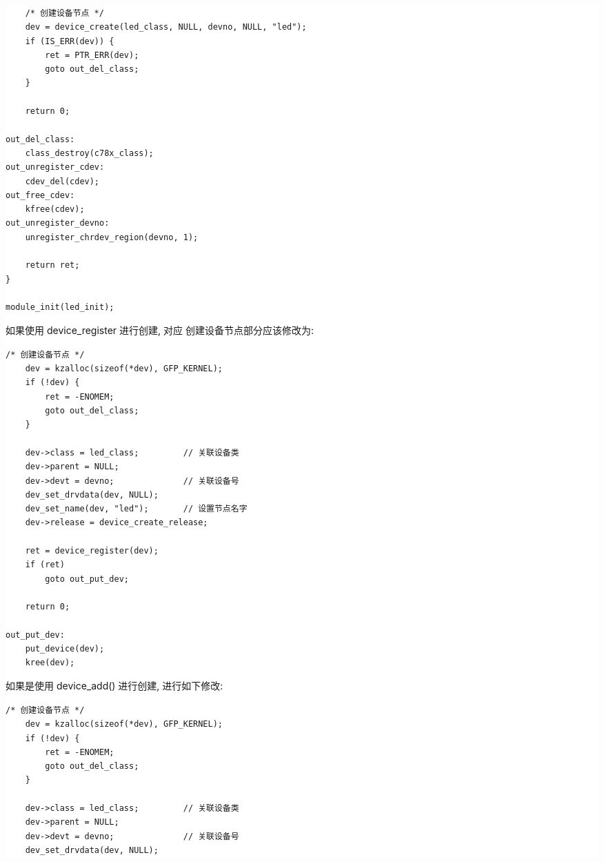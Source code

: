 ```
    /* 创建设备节点 */
    dev = device_create(led_class, NULL, devno, NULL, "led");
    if (IS_ERR(dev)) {
        ret = PTR_ERR(dev);
        goto out_del_class;
    }

    return 0;

out_del_class:
    class_destroy(c78x_class); 
out_unregister_cdev:
    cdev_del(cdev);
out_free_cdev:
    kfree(cdev);
out_unregister_devno:
    unregister_chrdev_region(devno, 1);

    return ret;
}

module_init(led_init);
```

如果使用 device_register 进行创建, 对应 创建设备节点部分应该修改为:
```
/* 创建设备节点 */
    dev = kzalloc(sizeof(*dev), GFP_KERNEL);
    if (!dev) {
        ret = -ENOMEM;
        goto out_del_class;
    }

    dev->class = led_class;         // 关联设备类
    dev->parent = NULL;             
    dev->devt = devno;              // 关联设备号
    dev_set_drvdata(dev, NULL);     
    dev_set_name(dev, "led");       // 设置节点名字
    dev->release = device_create_release;

    ret = device_register(dev);
    if (ret) 
        goto out_put_dev;

    return 0;

out_put_dev:
    put_device(dev);
    kree(dev);
```

如果是使用 device_add() 进行创建, 进行如下修改:
```
/* 创建设备节点 */
    dev = kzalloc(sizeof(*dev), GFP_KERNEL);
    if (!dev) {
        ret = -ENOMEM;
        goto out_del_class;
    }

    dev->class = led_class;         // 关联设备类
    dev->parent = NULL;             
    dev->devt = devno;              // 关联设备号
    dev_set_drvdata(dev, NULL);     
```